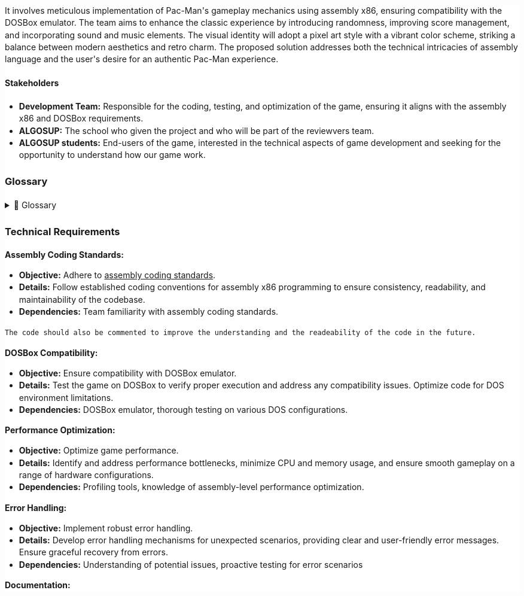 It involves meticulous implementation of Pac-Man's gameplay mechanics using assembly x86, ensuring compatibility with the DOSBox emulator. The team aims to enhance the classic experience by introducing randomness, improving score management, and incorporating sound and music elements. The visual identity will adopt a pixel art style with a vibrant color scheme, striking a balance between modern aesthetics and retro charm. The proposed solution addresses both the technical intricacies of assembly language and the user's desire for an authentic Pac-Man experience.

#### Stakeholders

- **Development Team:** Responsible for the coding, testing, and optimization of the game, ensuring it aligns with the assembly x86 and DOSBox requirements.
- **ALGOSUP:** The school who given the project and who will be part of the reviewvers team.
- **ALGOSUP students:** End-users of the game, interested in the technical aspects of game development and seeking for the opportunity to understand how our game work.

### Glossary

<details><summary>
📖 Glossary
</summary></details>

### Technical Requirements

**Assembly Coding Standards:**

- **Objective:** Adhere to [assembly coding standards](https://projectacrn.github.io/latest/developer-guides/asm_coding_guidelines.html).
- **Details:** Follow established coding conventions for assembly x86 programming to ensure consistency, readability, and maintainability of the codebase.
- **Dependencies:** Team familiarity with assembly coding standards.

`The code should also be commented to improve the understanding and the readeability of the code in the future.`
  
**DOSBox Compatibility:**

- **Objective:** Ensure compatibility with DOSBox emulator.
- **Details:** Test the game on DOSBox to verify proper execution and address any compatibility issues. Optimize code for DOS environment limitations.
- **Dependencies:** DOSBox emulator, thorough testing on various DOS configurations.
  
**Performance Optimization:**

- **Objective:** Optimize game performance.
- **Details:** Identify and address performance bottlenecks, minimize CPU and memory usage, and ensure smooth gameplay on a range of hardware configurations.
- **Dependencies:** Profiling tools, knowledge of assembly-level performance optimization.

**Error Handling:**

- **Objective:** Implement robust error handling.
- **Details:** Develop error handling mechanisms for unexpected scenarios, providing clear and user-friendly error messages. Ensure graceful recovery from errors.
- **Dependencies:** Understanding of potential issues, proactive testing for error scenarios

**Documentation:**
